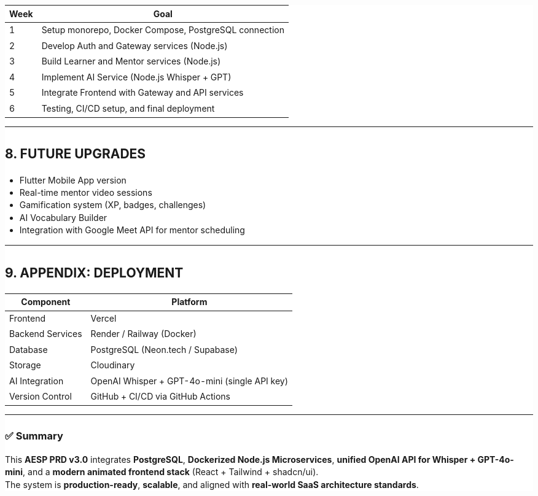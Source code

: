 | Week | Goal                                                  |
| ---- | ----------------------------------------------------- |
| 1    | Setup monorepo, Docker Compose, PostgreSQL connection |
| 2    | Develop Auth and Gateway services (Node.js)           |
| 3    | Build Learner and Mentor services (Node.js)           |
| 4    | Implement AI Service (Node.js Whisper + GPT)          |
| 5    | Integrate Frontend with Gateway and API services      |
| 6    | Testing, CI/CD setup, and final deployment            |

---

## 8. FUTURE UPGRADES

- Flutter Mobile App version
- Real-time mentor video sessions
- Gamification system (XP, badges, challenges)
- AI Vocabulary Builder
- Integration with Google Meet API for mentor scheduling

---

## 9. APPENDIX: DEPLOYMENT

| Component        | Platform                                      |
| ---------------- | --------------------------------------------- |
| Frontend         | Vercel                                        |
| Backend Services | Render / Railway (Docker)                     |
| Database         | PostgreSQL (Neon.tech / Supabase)             |
| Storage          | Cloudinary                                    |
| AI Integration   | OpenAI Whisper + GPT-4o-mini (single API key) |
| Version Control  | GitHub + CI/CD via GitHub Actions             |

---

### ✅ Summary

This **AESP PRD v3.0** integrates **PostgreSQL**, **Dockerized Node.js Microservices**, **unified OpenAI API for Whisper + GPT-4o-mini**, and a **modern animated frontend stack** (React + Tailwind + shadcn/ui).  
The system is **production-ready**, **scalable**, and aligned with **real-world SaaS architecture standards**.
